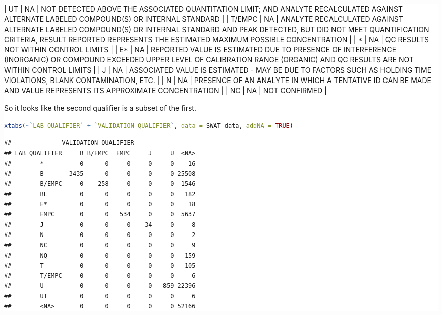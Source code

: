 | UT            | NA                   | NOT DETECTED ABOVE THE ASSOCIATED QUANTITATION LIMIT; AND ANALYTE RECALCULATED AGAINST ALTERNATE LABELED COMPOUND(S) OR INTERNAL STANDARD                                                                                                                                                                                        |
| T/EMPC        | NA                   | ANALYTE RECALCULATED AGAINST ALTERNATE LABELED COMPOUND(S) OR INTERNAL STANDARD AND PEAK DETECTED, BUT DID NOT MEET QUANTIFICATION CRITERIA, RESULT REPORTED REPRESENTS THE ESTIMATED MAXIMUM POSSIBLE CONCENTRATION                                                                                                             |
| \*            | NA                   | QC RESULTS NOT WITHIN CONTROL LIMITS                                                                                                                                                                                                                                                                                             |
| E\*           | NA                   | REPORTED VALUE IS ESTIMATED DUE TO PRESENCE OF INTERFERENCE (INORGANIC) OR COMPOUND EXCEEDED UPPER LEVEL OF CALIBRATION RANGE (ORGANIC) AND QC RESULTS ARE NOT WITHIN CONTROL LIMITS                                                                                                                                             |
| J             | NA                   | ASSOCIATED VALUE IS ESTIMATED - MAY BE DUE TO FACTORS SUCH AS HOLDING TIME VIOLATIONS, BLANK CONTAMINATION, ETC.                                                                                                                                                                                                                 |
| N             | NA                   | PRESENCE OF AN ANALYTE IN WHICH A TENTATIVE ID CAN BE MADE AND VALUE REPRESENTS ITS APPROXIMATE CONCENTRATION                                                                                                                                                                                                                    |
| NC            | NA                   | NOT CONFIRMED                                                                                                                                                                                                                                                                                                                    |

So it looks like the second qualifier is a subset of the first.

``` r
xtabs(~`LAB QUALIFIER` + `VALIDATION QUALIFIER`, data = SWAT_data, addNA = TRUE)
```

    ##              VALIDATION QUALIFIER
    ## LAB QUALIFIER     B B/EMPC  EMPC     J     U  <NA>
    ##        *          0      0     0     0     0    16
    ##        B       3435      0     0     0     0 25508
    ##        B/EMPC     0    258     0     0     0  1546
    ##        BL         0      0     0     0     0   182
    ##        E*         0      0     0     0     0    18
    ##        EMPC       0      0   534     0     0  5637
    ##        J          0      0     0    34     0     8
    ##        N          0      0     0     0     0     2
    ##        NC         0      0     0     0     0     9
    ##        NQ         0      0     0     0     0   159
    ##        T          0      0     0     0     0   105
    ##        T/EMPC     0      0     0     0     0     6
    ##        U          0      0     0     0   859 22396
    ##        UT         0      0     0     0     0     6
    ##        <NA>       0      0     0     0     0 52166
